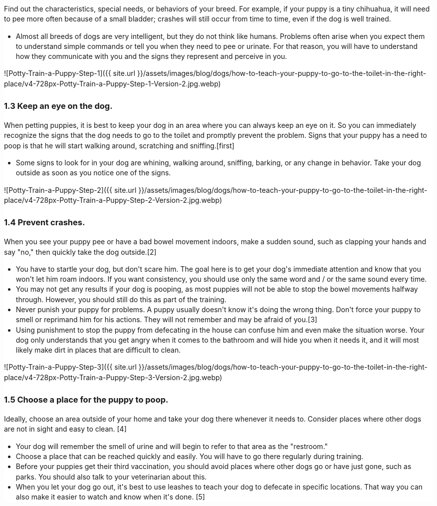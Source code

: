 Find out the characteristics, special needs, or behaviors of your breed. For example, if your puppy is a tiny chihuahua, it will need to pee more often because of a small bladder; crashes will still occur from time to time, even if the dog is well trained.
- Almost all breeds of dogs are very intelligent, but they do not think like humans. Problems often arise when you expect them to understand simple commands or tell you when they need to pee or urinate. For that reason, you will have to understand how they communicate with you and the signs they represent and perceive in you.

![Potty-Train-a-Puppy-Step-1]({{ site.url }}/assets/images/blog/dogs/how-to-teach-your-puppy-to-go-to-the-toilet-in-the-right-place/v4-728px-Potty-Train-a-Puppy-Step-1-Version-2.jpg.webp)

### 1.3 Keep an eye on the dog. 

When petting puppies, it is best to keep your dog in an area where you can always keep an eye on it. So you can immediately recognize the signs that the dog needs to go to the toilet and promptly prevent the problem. Signs that your puppy has a need to poop is that he will start walking around, scratching and sniffing.[first]
- Some signs to look for in your dog are whining, walking around, sniffing, barking, or any change in behavior. Take your dog outside as soon as you notice one of the signs.

![Potty-Train-a-Puppy-Step-2]({{ site.url }}/assets/images/blog/dogs/how-to-teach-your-puppy-to-go-to-the-toilet-in-the-right-place/v4-728px-Potty-Train-a-Puppy-Step-2-Version-2.jpg.webp)

### 1.4 Prevent crashes. 

When you see your puppy pee or have a bad bowel movement indoors, make a sudden sound, such as clapping your hands and say "no," then quickly take the dog outside.[2]
- You have to startle your dog, but don't scare him. The goal here is to get your dog's immediate attention and know that you won't let him roam indoors. If you want consistency, you should use only the same word and / or the same sound every time.
- You may not get any results if your dog is pooping, as most puppies will not be able to stop the bowel movements halfway through. However, you should still do this as part of the training.
- Never punish your puppy for problems. A puppy usually doesn't know it's doing the wrong thing. Don't force your puppy to smell or reprimand him for his actions. They will not remember and may be afraid of you.[3]
- Using punishment to stop the puppy from defecating in the house can confuse him and even make the situation worse. Your dog only understands that you get angry when it comes to the bathroom and will hide you when it needs it, and it will most likely make dirt in places that are difficult to clean.

![Potty-Train-a-Puppy-Step-3]({{ site.url }}/assets/images/blog/dogs/how-to-teach-your-puppy-to-go-to-the-toilet-in-the-right-place/v4-728px-Potty-Train-a-Puppy-Step-3-Version-2.jpg.webp)

### 1.5 Choose a place for the puppy to poop. 

Ideally, choose an area outside of your home and take your dog there whenever it needs to. Consider places where other dogs are not in sight and easy to clean. [4]
- Your dog will remember the smell of urine and will begin to refer to that area as the "restroom."
- Choose a place that can be reached quickly and easily. You will have to go there regularly during training.
- Before your puppies get their third vaccination, you should avoid places where other dogs go or have just gone, such as parks. You should also talk to your veterinarian about this.
- When you let your dog go out, it's best to use leashes to teach your dog to defecate in specific locations. That way you can also make it easier to watch and know when it's done. [5]

